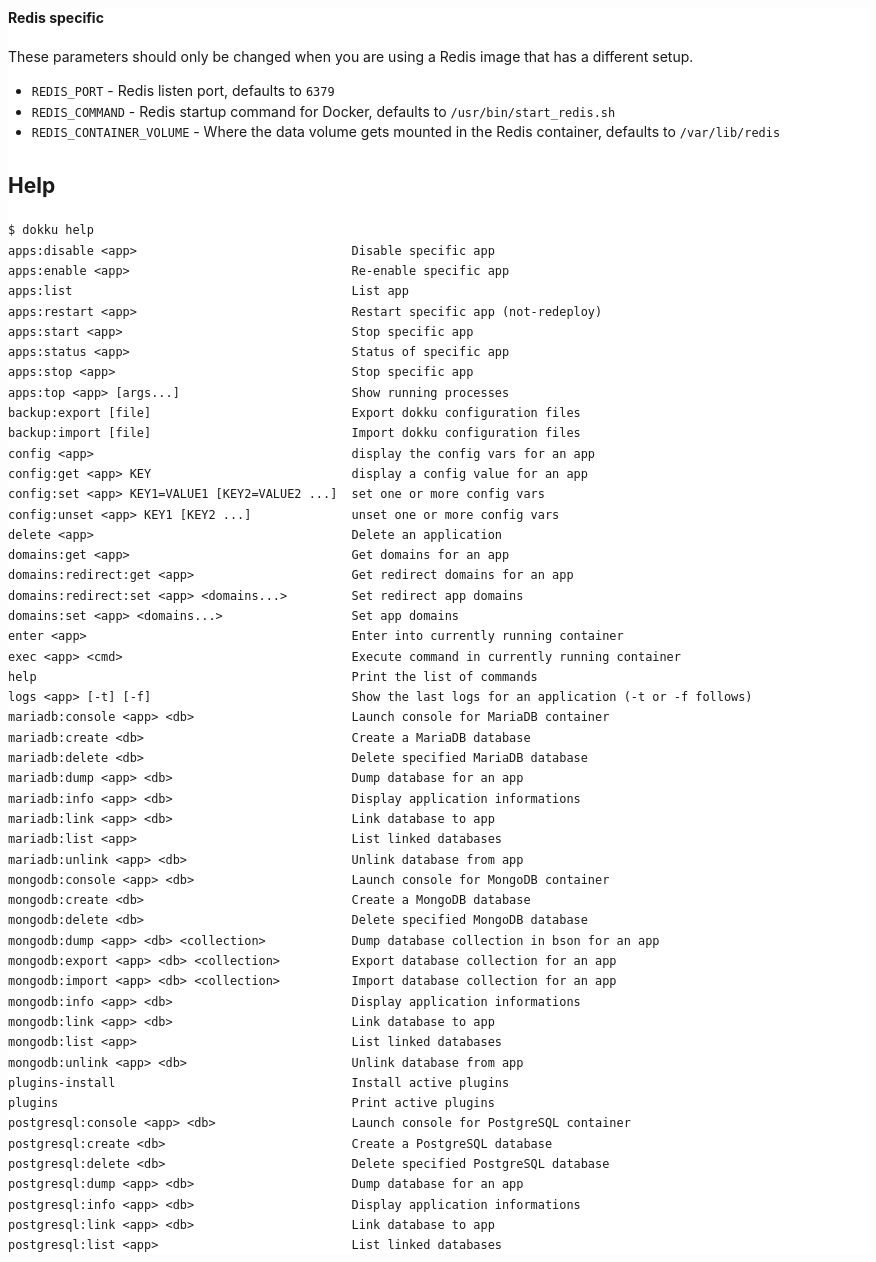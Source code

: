 #### Redis specific

These parameters should only be changed when you are using a Redis image that has a different setup.

* `REDIS_PORT` - Redis listen port, defaults to `6379`
* `REDIS_COMMAND` - Redis startup command for Docker, defaults to `/usr/bin/start_redis.sh`
* `REDIS_CONTAINER_VOLUME` - Where the data volume gets mounted in the Redis container, defaults to `/var/lib/redis`

## Help

    $ dokku help
    apps:disable <app>                              Disable specific app
    apps:enable <app>                               Re-enable specific app
    apps:list                                       List app
    apps:restart <app>                              Restart specific app (not-redeploy)
    apps:start <app>                                Stop specific app
    apps:status <app>                               Status of specific app
    apps:stop <app>                                 Stop specific app
    apps:top <app> [args...]                        Show running processes
    backup:export [file]                            Export dokku configuration files
    backup:import [file]                            Import dokku configuration files
    config <app>                                    display the config vars for an app
    config:get <app> KEY                            display a config value for an app
    config:set <app> KEY1=VALUE1 [KEY2=VALUE2 ...]  set one or more config vars
    config:unset <app> KEY1 [KEY2 ...]              unset one or more config vars
    delete <app>                                    Delete an application
    domains:get <app>                               Get domains for an app
    domains:redirect:get <app>                      Get redirect domains for an app
    domains:redirect:set <app> <domains...>         Set redirect app domains
    domains:set <app> <domains...>                  Set app domains
    enter <app>                                     Enter into currently running container
    exec <app> <cmd>                                Execute command in currently running container
    help                                            Print the list of commands
    logs <app> [-t] [-f]                            Show the last logs for an application (-t or -f follows)
    mariadb:console <app> <db>                      Launch console for MariaDB container
    mariadb:create <db>                             Create a MariaDB database
    mariadb:delete <db>                             Delete specified MariaDB database
    mariadb:dump <app> <db>                         Dump database for an app
    mariadb:info <app> <db>                         Display application informations
    mariadb:link <app> <db>                         Link database to app
    mariadb:list <app>                              List linked databases
    mariadb:unlink <app> <db>                       Unlink database from app
    mongodb:console <app> <db>                      Launch console for MongoDB container
    mongodb:create <db>                             Create a MongoDB database
    mongodb:delete <db>                             Delete specified MongoDB database
    mongodb:dump <app> <db> <collection>            Dump database collection in bson for an app
    mongodb:export <app> <db> <collection>          Export database collection for an app
    mongodb:import <app> <db> <collection>          Import database collection for an app
    mongodb:info <app> <db>                         Display application informations
    mongodb:link <app> <db>                         Link database to app
    mongodb:list <app>                              List linked databases
    mongodb:unlink <app> <db>                       Unlink database from app
    plugins-install                                 Install active plugins
    plugins                                         Print active plugins
    postgresql:console <app> <db>                   Launch console for PostgreSQL container
    postgresql:create <db>                          Create a PostgreSQL database
    postgresql:delete <db>                          Delete specified PostgreSQL database
    postgresql:dump <app> <db>                      Dump database for an app
    postgresql:info <app> <db>                      Display application informations
    postgresql:link <app> <db>                      Link database to app
    postgresql:list <app>                           List linked databases